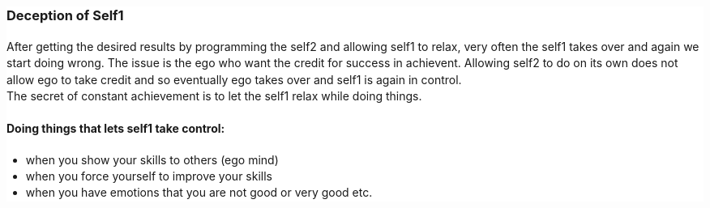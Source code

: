 
### Deception of Self1
After getting the desired results by programming the self2 and allowing self1 to relax, very often the self1 takes over and again we start doing wrong. The issue is the ego who want the credit for success in achievent. Allowing self2 to do on its own does not allow ego to take credit and so eventually ego takes over and self1 is again in control.  
The secret of constant achievement is to let the self1 relax while doing things. 

#### Doing things that lets self1 take control:
- when you show your skills to others (ego mind)
- when you force yourself to improve your skills
- when you have emotions that you are not good or very good etc.








